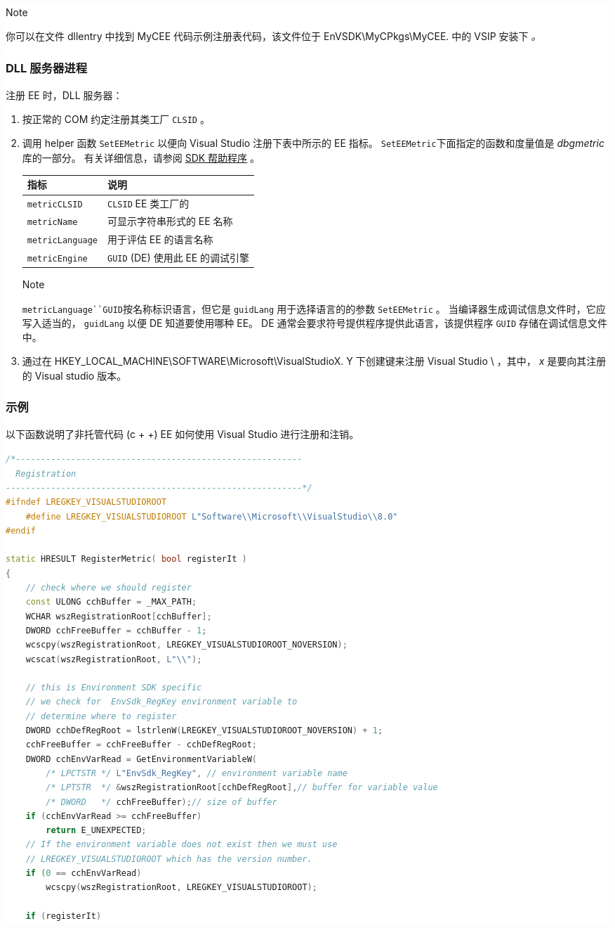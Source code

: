 > [!NOTE]
> 你可以在文件 dllentry 中找到 MyCEE 代码示例注册表代码，该文件位于 EnVSDK\MyCPkgs\MyCEE. 中的 VSIP 安装下 *。*

### <a name="dll-server-process"></a>DLL 服务器进程
 注册 EE 时，DLL 服务器：

1. 按正常的 COM 约定注册其类工厂 `CLSID` 。

2. 调用 helper 函数 `SetEEMetric` 以便向 Visual Studio 注册下表中所示的 EE 指标。 `SetEEMetric`下面指定的函数和度量值是 *dbgmetric* 库的一部分。 有关详细信息，请参阅 [SDK 帮助程序](../../extensibility/debugger/reference/sdk-helpers-for-debugging.md) 。

    |指标|说明|
    |------------|-----------------|
    |`metricCLSID`|`CLSID` EE 类工厂的|
    |`metricName`|可显示字符串形式的 EE 名称|
    |`metricLanguage`|用于评估 EE 的语言名称|
    |`metricEngine`|`GUID` (DE) 使用此 EE 的调试引擎|

    > [!NOTE]
    > `metricLanguage``GUID`按名称标识语言，但它是 `guidLang` 用于选择语言的的参数 `SetEEMetric` 。 当编译器生成调试信息文件时，它应写入适当的， `guidLang` 以便 DE 知道要使用哪种 EE。 DE 通常会要求符号提供程序提供此语言，该提供程序 `GUID` 存储在调试信息文件中。

3. 通过在 HKEY_LOCAL_MACHINE\SOFTWARE\Microsoft\VisualStudioX. Y 下创建键来注册 Visual Studio \\ ，其中， *x* 是要向其注册的 Visual studio 版本。

### <a name="example"></a>示例
 以下函数说明了非托管代码 (c + +) EE 如何使用 Visual Studio 进行注册和注销。

```cpp
/*---------------------------------------------------------
  Registration
-----------------------------------------------------------*/
#ifndef LREGKEY_VISUALSTUDIOROOT
    #define LREGKEY_VISUALSTUDIOROOT L"Software\\Microsoft\\VisualStudio\\8.0"
#endif

static HRESULT RegisterMetric( bool registerIt )
{
    // check where we should register
    const ULONG cchBuffer = _MAX_PATH;
    WCHAR wszRegistrationRoot[cchBuffer];
    DWORD cchFreeBuffer = cchBuffer - 1;
    wcscpy(wszRegistrationRoot, LREGKEY_VISUALSTUDIOROOT_NOVERSION);
    wcscat(wszRegistrationRoot, L"\\");

    // this is Environment SDK specific
    // we check for  EnvSdk_RegKey environment variable to
    // determine where to register
    DWORD cchDefRegRoot = lstrlenW(LREGKEY_VISUALSTUDIOROOT_NOVERSION) + 1;
    cchFreeBuffer = cchFreeBuffer - cchDefRegRoot;
    DWORD cchEnvVarRead = GetEnvironmentVariableW(
        /* LPCTSTR */ L"EnvSdk_RegKey", // environment variable name
        /* LPTSTR  */ &wszRegistrationRoot[cchDefRegRoot],// buffer for variable value
        /* DWORD   */ cchFreeBuffer);// size of buffer
    if (cchEnvVarRead >= cchFreeBuffer)
        return E_UNEXPECTED;
    // If the environment variable does not exist then we must use
    // LREGKEY_VISUALSTUDIOROOT which has the version number.
    if (0 == cchEnvVarRead)
        wcscpy(wszRegistrationRoot, LREGKEY_VISUALSTUDIOROOT);

    if (registerIt)
```